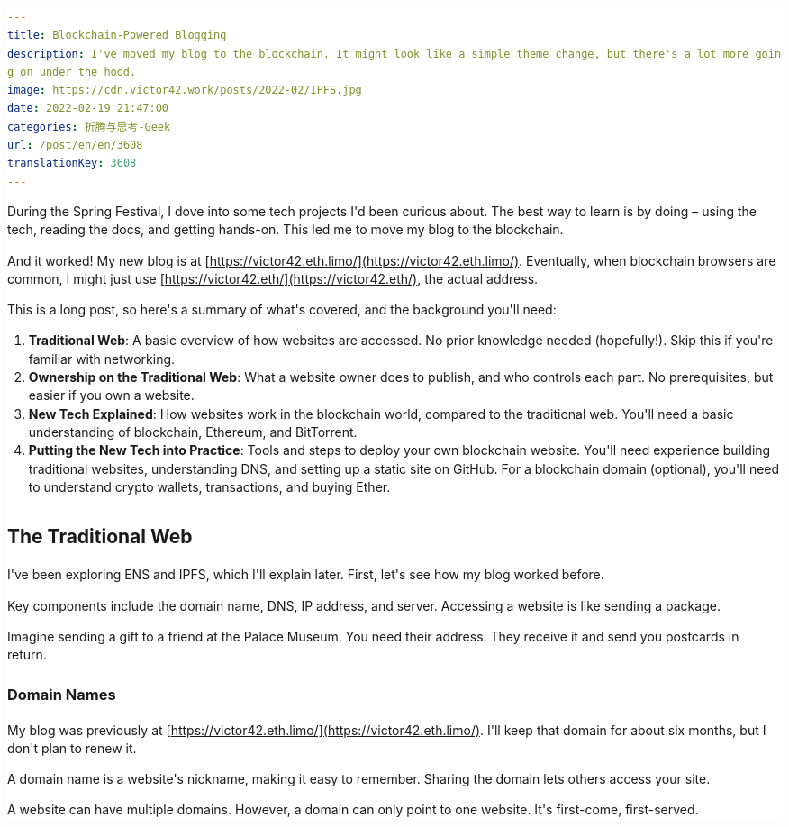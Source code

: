 ```yaml
---
title: Blockchain-Powered Blogging
description: I've moved my blog to the blockchain. It might look like a simple theme change, but there's a lot more going on under the hood.
image: https://cdn.victor42.work/posts/2022-02/IPFS.jpg
date: 2022-02-19 21:47:00
categories: 折腾与思考-Geek
url: /post/en/en/3608
translationKey: 3608
---
```


During the Spring Festival, I dove into some tech projects I'd been curious about. The best way to learn is by doing – using the tech, reading the docs, and getting hands-on. This led me to move my blog to the blockchain.

And it worked! My new blog is at [https://victor42.eth.limo/](https://victor42.eth.limo/). Eventually, when blockchain browsers are common, I might just use [https://victor42.eth/](https://victor42.eth/), the actual address.

This is a long post, so here's a summary of what's covered, and the background you'll need:

1.  **Traditional Web**: A basic overview of how websites are accessed. No prior knowledge needed (hopefully!). Skip this if you're familiar with networking.
2.  **Ownership on the Traditional Web**: What a website owner does to publish, and who controls each part. No prerequisites, but easier if you own a website.
3.  **New Tech Explained**: How websites work in the blockchain world, compared to the traditional web. You'll need a basic understanding of blockchain, Ethereum, and BitTorrent.
4.  **Putting the New Tech into Practice**: Tools and steps to deploy your own blockchain website. You'll need experience building traditional websites, understanding DNS, and setting up a static site on GitHub. For a blockchain domain (optional), you'll need to understand crypto wallets, transactions, and buying Ether.

## The Traditional Web

I've been exploring ENS and IPFS, which I'll explain later. First, let's see how my blog worked before.

Key components include the domain name, DNS, IP address, and server. Accessing a website is like sending a package.

Imagine sending a gift to a friend at the Palace Museum. You need their address. They receive it and send you postcards in return.

### Domain Names

My blog was previously at [https://victor42.eth.limo/](https://victor42.eth.limo/). I'll keep that domain for about six months, but I don't plan to renew it.

A domain name is a website's nickname, making it easy to remember. Sharing the domain lets others access your site.

A website can have multiple domains. However, a domain can only point to one website. It's first-come, first-served.
